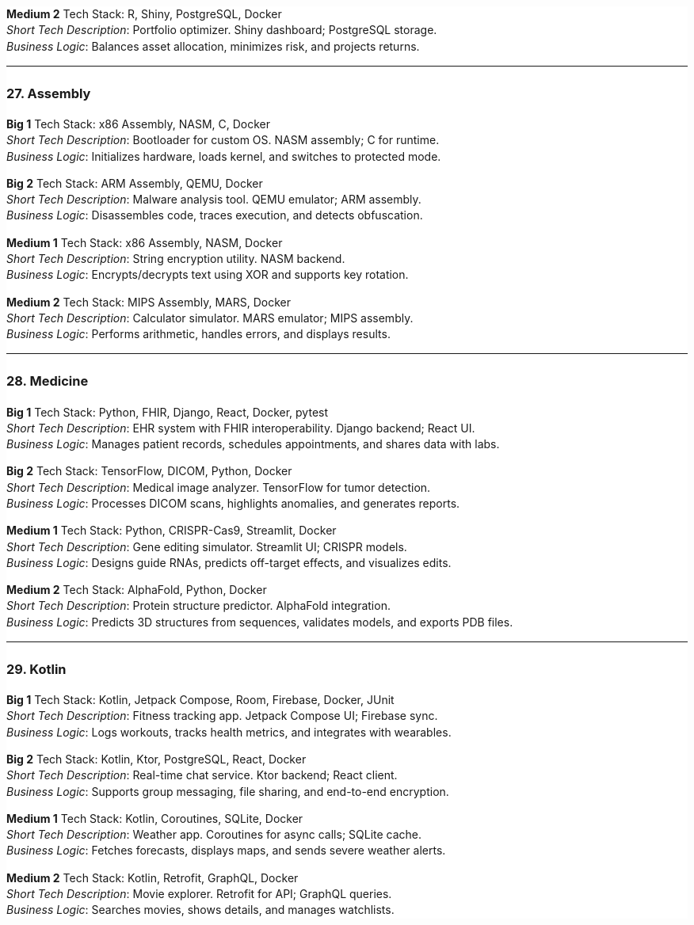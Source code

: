 **Medium 2** Tech Stack: R, Shiny, PostgreSQL, Docker  
*Short Tech Description*: Portfolio optimizer. Shiny dashboard; PostgreSQL storage.  
*Business Logic*: Balances asset allocation, minimizes risk, and projects returns.

---

### 27. Assembly
**Big 1** Tech Stack: x86 Assembly, NASM, C, Docker  
*Short Tech Description*: Bootloader for custom OS. NASM assembly; C for runtime.  
*Business Logic*: Initializes hardware, loads kernel, and switches to protected mode.

**Big 2** Tech Stack: ARM Assembly, QEMU, Docker  
*Short Tech Description*: Malware analysis tool. QEMU emulator; ARM assembly.  
*Business Logic*: Disassembles code, traces execution, and detects obfuscation.

**Medium 1** Tech Stack: x86 Assembly, NASM, Docker  
*Short Tech Description*: String encryption utility. NASM backend.  
*Business Logic*: Encrypts/decrypts text using XOR and supports key rotation.

**Medium 2** Tech Stack: MIPS Assembly, MARS, Docker  
*Short Tech Description*: Calculator simulator. MARS emulator; MIPS assembly.  
*Business Logic*: Performs arithmetic, handles errors, and displays results.

---

### 28. Medicine
**Big 1** Tech Stack: Python, FHIR, Django, React, Docker, pytest  
*Short Tech Description*: EHR system with FHIR interoperability. Django backend; React UI.  
*Business Logic*: Manages patient records, schedules appointments, and shares data with labs.

**Big 2** Tech Stack: TensorFlow, DICOM, Python, Docker  
*Short Tech Description*: Medical image analyzer. TensorFlow for tumor detection.  
*Business Logic*: Processes DICOM scans, highlights anomalies, and generates reports.

**Medium 1** Tech Stack: Python, CRISPR-Cas9, Streamlit, Docker  
*Short Tech Description*: Gene editing simulator. Streamlit UI; CRISPR models.  
*Business Logic*: Designs guide RNAs, predicts off-target effects, and visualizes edits.

**Medium 2** Tech Stack: AlphaFold, Python, Docker  
*Short Tech Description*: Protein structure predictor. AlphaFold integration.  
*Business Logic*: Predicts 3D structures from sequences, validates models, and exports PDB files.

---

### 29. Kotlin
**Big 1** Tech Stack: Kotlin, Jetpack Compose, Room, Firebase, Docker, JUnit  
*Short Tech Description*: Fitness tracking app. Jetpack Compose UI; Firebase sync.  
*Business Logic*: Logs workouts, tracks health metrics, and integrates with wearables.

**Big 2** Tech Stack: Kotlin, Ktor, PostgreSQL, React, Docker  
*Short Tech Description*: Real-time chat service. Ktor backend; React client.  
*Business Logic*: Supports group messaging, file sharing, and end-to-end encryption.

**Medium 1** Tech Stack: Kotlin, Coroutines, SQLite, Docker  
*Short Tech Description*: Weather app. Coroutines for async calls; SQLite cache.  
*Business Logic*: Fetches forecasts, displays maps, and sends severe weather alerts.

**Medium 2** Tech Stack: Kotlin, Retrofit, GraphQL, Docker  
*Short Tech Description*: Movie explorer. Retrofit for API; GraphQL queries.  
*Business Logic*: Searches movies, shows details, and manages watchlists.